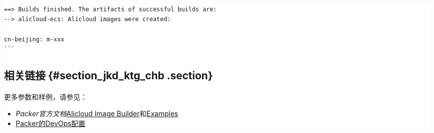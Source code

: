     ==> Builds finished. The artifacts of successful builds are:
    --> alicloud-ecs: Alicloud images were created:
    
    cn-beijing: m-xxx
    ```


## 相关链接 {#section_jkd_ktg_chb .section}

更多参数和样例，请参见：

-   *Packer官方文档*[Alicloud Image Builder](https://www.packer.io/docs/builders/alicloud-ecs.html)和[Examples](https://github.com/hashicorp/packer/tree/master/examples/alicloud)
-   [Packer的DevOps配置](cn.zh-CN/最佳实践/Packer实践之镜像即代码/Packer的DevOps配置.md#)

